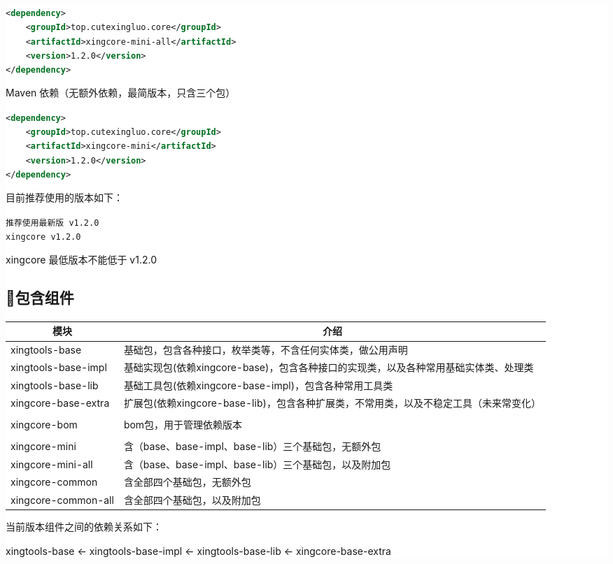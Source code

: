 ```xml
<dependency>
	<groupId>top.cutexingluo.core</groupId>
	<artifactId>xingcore-mini-all</artifactId>
	<version>1.2.0</version>
</dependency>
```

Maven 依赖（无额外依赖，最简版本，只含三个包）

```xml
<dependency>
	<groupId>top.cutexingluo.core</groupId>
	<artifactId>xingcore-mini</artifactId>
	<version>1.2.0</version>
</dependency>
```



目前推荐使用的版本如下：

```txt
推荐使用最新版 v1.2.0
xingcore v1.2.0
```

xingcore 最低版本不能低于 v1.2.0

## :wrench:包含组件

| 模块                | 介绍                                                         |
| ------------------- | ------------------------------------------------------------ |
| xingtools-base      | 基础包，包含各种接口，枚举类等，不含任何实体类，做公用声明   |
| xingtools-base-impl | 基础实现包(依赖xingcore-base)，包含各种接口的实现类，以及各种常用基础实体类、处理类 |
| xingtools-base-lib  | 基础工具包(依赖xingcore-base-impl)，包含各种常用工具类       |
| xingcore-base-extra | 扩展包(依赖xingcore-base-lib)，包含各种扩展类，不常用类，以及不稳定工具（未来常变化） |
|                     |                                                              |
| xingcore-bom        | bom包，用于管理依赖版本                                      |
|                     |                                                              |
| xingcore-mini       | 含（base、base-impl、base-lib）三个基础包，无额外包          |
| xingcore-mini-all   | 含（base、base-impl、base-lib）三个基础包，以及附加包        |
| xingcore-common     | 含全部四个基础包，无额外包                                   |
| xingcore-common-all | 含全部四个基础包，以及附加包                                 |

当前版本组件之间的依赖关系如下：

xingtools-base <- xingtools-base-impl <- xingtools-base-lib <- xingcore-base-extra

